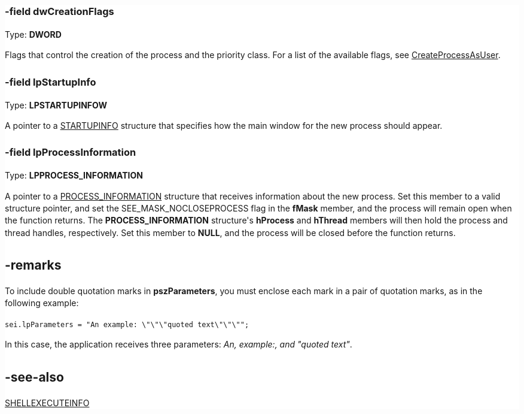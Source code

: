 ### -field dwCreationFlags

Type: <b>DWORD</b>

Flags that control the creation of the process and the priority class. For a list of the available flags, see <a href="/windows/desktop/api/processthreadsapi/nf-processthreadsapi-createprocessasusera">CreateProcessAsUser</a>.

### -field lpStartupInfo

Type: <b>LPSTARTUPINFOW</b>

A pointer to a <a href="/windows/desktop/api/processthreadsapi/ns-processthreadsapi-startupinfoa">STARTUPINFO</a> structure that specifies how the main window for the new process should appear.

### -field lpProcessInformation

Type: <b>LPPROCESS_INFORMATION</b>

A pointer to a <a href="/windows/win32/api/processthreadsapi/ns-processthreadsapi-process_information">PROCESS_INFORMATION</a> structure that receives information about the new process. Set this member to a valid structure pointer, and set the SEE_MASK_NOCLOSEPROCESS flag in the <b>fMask</b> member, and the process will remain open when the function returns. The <b>PROCESS_INFORMATION</b> structure's <b>hProcess</b> and <b>hThread</b> members will then hold the process and thread handles, respectively. Set this member to <b>NULL</b>, and the process will be closed before the function returns.

## -remarks

 To include double quotation marks in <b>pszParameters</b>, you must enclose each mark in a pair of quotation marks, as in the following example:

				


```
sei.lpParameters = "An example: \"\"\"quoted text\"\"\"";
```


In this case, the application receives three parameters: <i>An, example:, and "quoted text"</i>.

## -see-also

<a href="/windows/desktop/api/shellapi/ns-shellapi-shellexecuteinfoa">SHELLEXECUTEINFO</a>